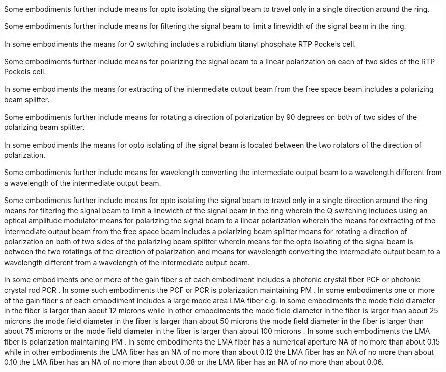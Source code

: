 Some embodiments further include means for opto isolating the signal beam to travel only in a single direction around the ring.

Some embodiments further include means for filtering the signal beam to limit a linewidth of the signal beam in the ring.

In some embodiments the means for Q switching includes a rubidium titanyl phosphate RTP Pockels cell.

Some embodiments further include means for polarizing the signal beam to a linear polarization on each of two sides of the RTP Pockels cell.

In some embodiments the means for extracting of the intermediate output beam from the free space beam includes a polarizing beam splitter.

Some embodiments further include means for rotating a direction of polarization by 90 degrees on both of two sides of the polarizing beam splitter.

In some embodiments the means for opto isolating of the signal beam is located between the two rotators of the direction of polarization.

Some embodiments further include means for wavelength converting the intermediate output beam to a wavelength different from a wavelength of the intermediate output beam.

Some embodiments further include means for opto isolating the signal beam to travel only in a single direction around the ring means for filtering the signal beam to limit a linewidth of the signal beam in the ring wherein the Q switching includes using an optical amplitude modulator means for polarizing the signal beam to a linear polarization wherein the means for extracting of the intermediate output beam from the free space beam includes a polarizing beam splitter means for rotating a direction of polarization on both of two sides of the polarizing beam splitter wherein means for the opto isolating of the signal beam is between the two rotatings of the direction of polarization and means for wavelength converting the intermediate output beam to a wavelength different from a wavelength of the intermediate output beam.

In some embodiments one or more of the gain fiber s of each embodiment includes a photonic crystal fiber PCF or photonic crystal rod PCR . In some such embodiments the PCF or PCR is polarization maintaining PM . In some embodiments one or more of the gain fiber s of each embodiment includes a large mode area LMA fiber e.g. in some embodiments the mode field diameter in the fiber is larger than about 12 microns while in other embodiments the mode field diameter in the fiber is larger than about 25 microns the mode field diameter in the fiber is larger than about 50 microns the mode field diameter in the fiber is larger than about 75 microns or the mode field diameter in the fiber is larger than about 100 microns . In some such embodiments the LMA fiber is polarization maintaining PM . In some embodiments the LMA fiber has a numerical aperture NA of no more than about 0.15 while in other embodiments the LMA fiber has an NA of no more than about 0.12 the LMA fiber has an NA of no more than about 0.10 the LMA fiber has an NA of no more than about 0.08 or the LMA fiber has an NA of no more than about 0.06.
